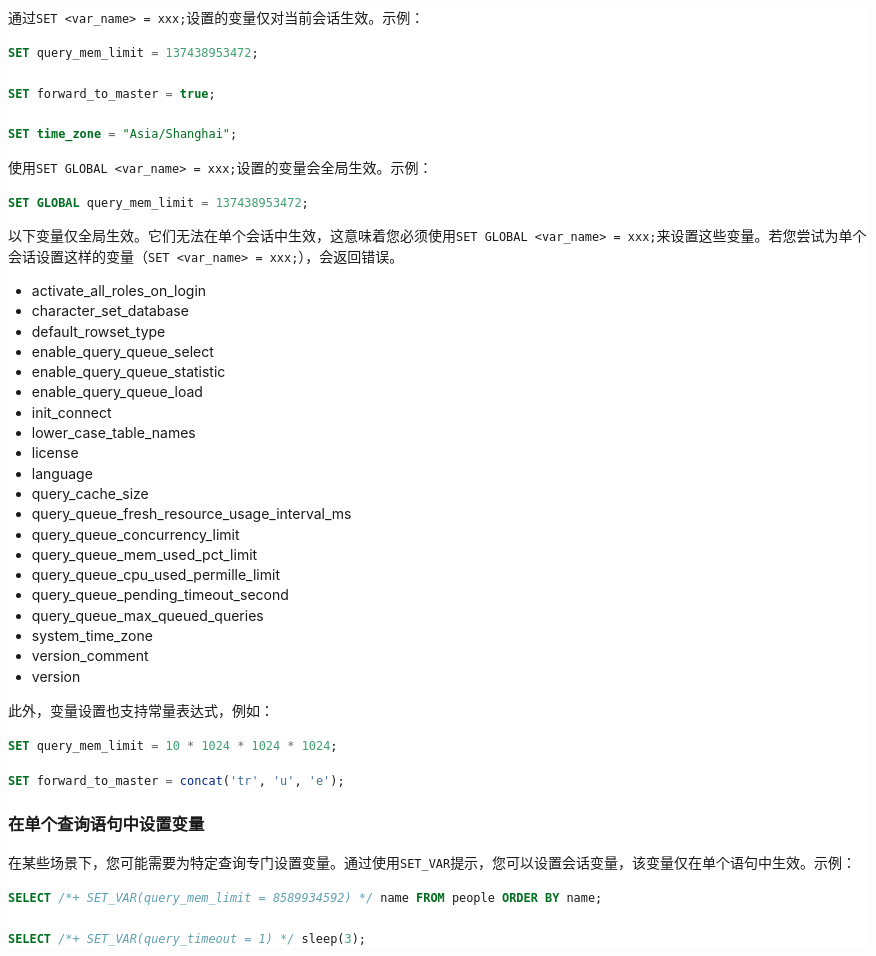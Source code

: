 通过`SET <var_name> = xxx;`设置的变量仅对当前会话生效。示例：

```SQL
SET query_mem_limit = 137438953472;

SET forward_to_master = true;

SET time_zone = "Asia/Shanghai";
```

使用`SET GLOBAL <var_name> = xxx;`设置的变量会全局生效。示例：

```SQL
SET GLOBAL query_mem_limit = 137438953472;
```

以下变量仅全局生效。它们无法在单个会话中生效，这意味着您必须使用`SET GLOBAL <var_name> = xxx;`来设置这些变量。若您尝试为单个会话设置这样的变量（`SET <var_name> = xxx;`），会返回错误。

* activate_all_roles_on_login
* character_set_database
* default_rowset_type
* enable_query_queue_select
* enable_query_queue_statistic
* enable_query_queue_load
* init_connect
* lower_case_table_names
* license
* language
* query_cache_size
* query_queue_fresh_resource_usage_interval_ms
* query_queue_concurrency_limit
* query_queue_mem_used_pct_limit
* query_queue_cpu_used_permille_limit
* query_queue_pending_timeout_second
* query_queue_max_queued_queries
* system_time_zone
* version_comment
* version

此外，变量设置也支持常量表达式，例如：

```SQL
SET query_mem_limit = 10 * 1024 * 1024 * 1024;
```

 ```SQL
SET forward_to_master = concat('tr', 'u', 'e');
```

### 在单个查询语句中设置变量

在某些场景下，您可能需要为特定查询专门设置变量。通过使用`SET_VAR`提示，您可以设置会话变量，该变量仅在单个语句中生效。示例：

```sql
SELECT /*+ SET_VAR(query_mem_limit = 8589934592) */ name FROM people ORDER BY name;

SELECT /*+ SET_VAR(query_timeout = 1) */ sleep(3);
```
